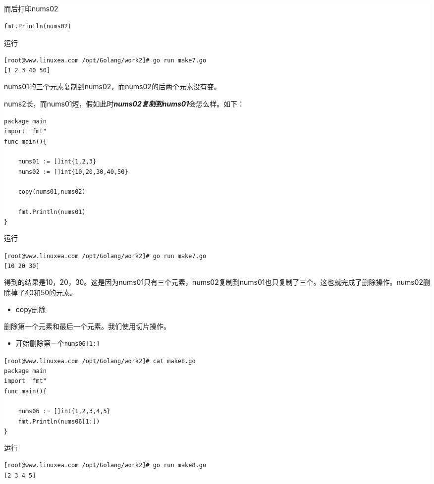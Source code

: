 而后打印nums02

```
fmt.Println(nums02)
```

运行

```
[root@www.linuxea.com /opt/Golang/work2]# go run make7.go
[1 2 3 40 50]
```

nums01的三个元素复制到nums02，而nums02的后两个元素没有变。

nums2长，而nums01短，假如此时***nums02复制到nums01***会怎么样。如下：

```
package main
import "fmt"
func main(){
	
	nums01 := []int{1,2,3}
	nums02 := []int{10,20,30,40,50}

	copy(nums01,nums02)

	fmt.Println(nums01)
}
```

运行

```
[root@www.linuxea.com /opt/Golang/work2]# go run make7.go 
[10 20 30]
```

得到的结果是10，20，30。这是因为nums01只有三个元素，nums02复制到nums01也只复制了三个。这也就完成了删除操作。nums02删除掉了40和50的元素。

- copy删除

删除第一个元素和最后一个元素。我们使用切片操作。

- 开始删除第一个`nums06[1:]`

```
[root@www.linuxea.com /opt/Golang/work2]# cat make8.go 
package main
import "fmt"
func main(){

	nums06 := []int{1,2,3,4,5}
	fmt.Println(nums06[1:])
}
```

运行

```
[root@www.linuxea.com /opt/Golang/work2]# go run make8.go
[2 3 4 5]
```
